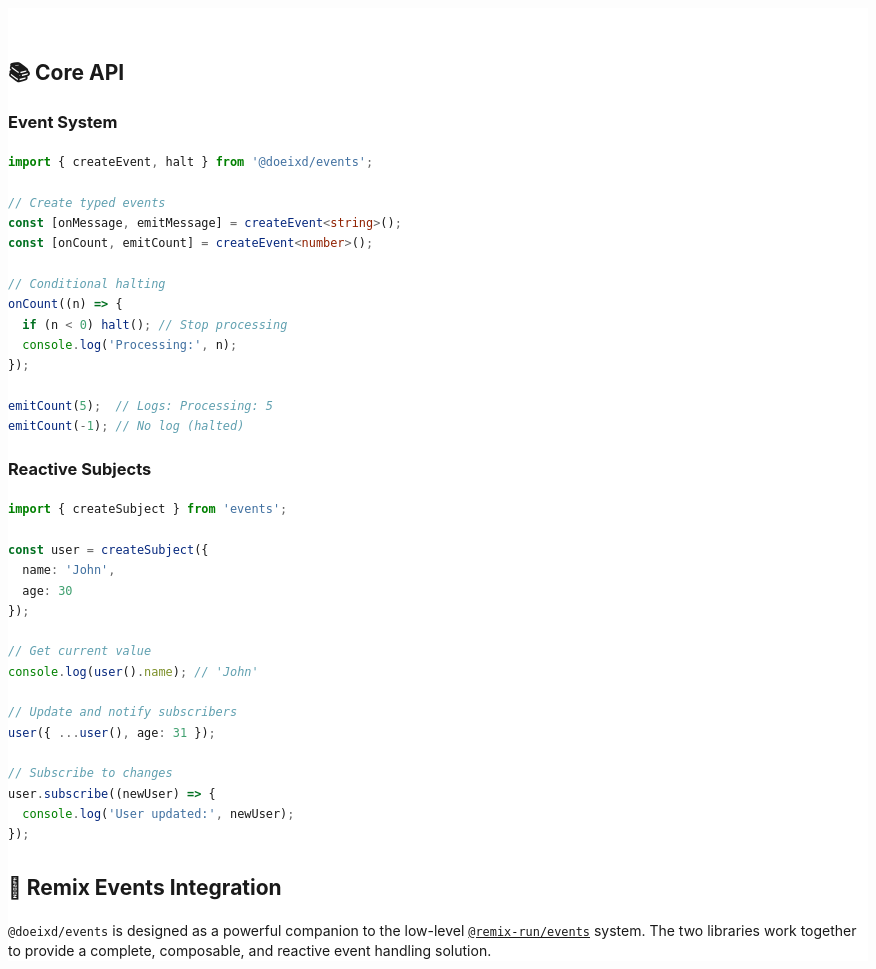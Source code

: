 
<br />

## 📚 Core API

### Event System

```typescript
import { createEvent, halt } from '@doeixd/events';

// Create typed events
const [onMessage, emitMessage] = createEvent<string>();
const [onCount, emitCount] = createEvent<number>();

// Conditional halting
onCount((n) => {
  if (n < 0) halt(); // Stop processing
  console.log('Processing:', n);
});

emitCount(5);  // Logs: Processing: 5
emitCount(-1); // No log (halted)
```

### Reactive Subjects

```typescript
import { createSubject } from 'events';

const user = createSubject({
  name: 'John',
  age: 30
});

// Get current value
console.log(user().name); // 'John'

// Update and notify subscribers
user({ ...user(), age: 31 });

// Subscribe to changes
user.subscribe((newUser) => {
  console.log('User updated:', newUser);
});
```



## 🔄 Remix Events Integration

`@doeixd/events` is designed as a powerful companion to the low-level [`@remix-run/events`](https://www.npmjs.com/package/@remix-run/events) system. The two libraries work together to provide a complete, composable, and reactive event handling solution.

